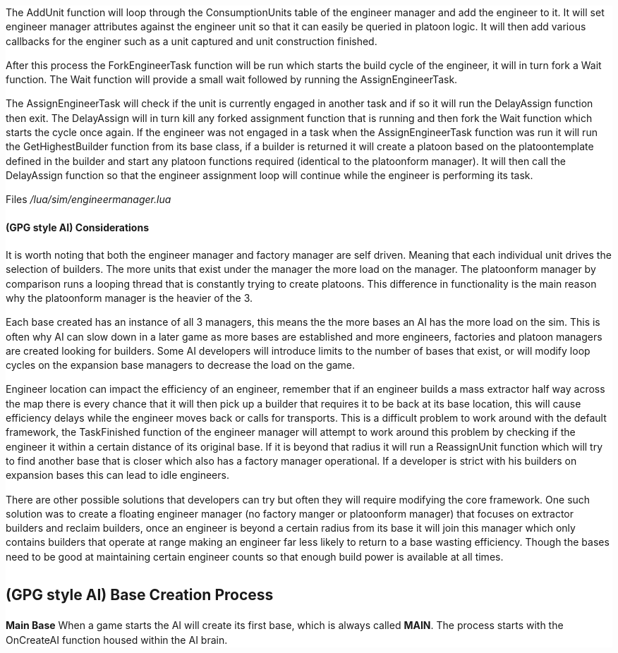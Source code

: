 The AddUnit function will loop through the ConsumptionUnits table of the engineer manager and add the engineer to it. It will set engineer manager attributes against the engineer unit so that it can easily be queried in platoon logic. It will then add various callbacks for the enginer such as a unit captured and unit construction finished.

After this process the ForkEngineerTask function will be run which starts the build cycle of the engineer, it will in turn fork a Wait function. The Wait function will provide a small wait followed by running the AssignEngineerTask.

The AssignEngineerTask will check if the unit is currently engaged in another task and if so it will run the DelayAssign function then exit. The DelayAssign will in turn kill any forked assignment function that is running and then fork the Wait function which starts the cycle once again. If the engineer was not engaged in a task when the AssignEngineerTask function was run it will run the GetHighestBuilder function from its base class, if a builder is returned it will create a platoon based on the platoontemplate defined in the builder and start any platoon functions required (identical to the platoonform manager). It will then call the DelayAssign function so that the engineer assignment loop will continue while the engineer is performing its task.

Files
*/lua/sim/engineermanager.lua*

#### (GPG style AI) Considerations

It is worth noting that both the engineer manager and factory manager are self driven. Meaning that each individual unit drives the selection of builders. The more units that exist under the manager the more load on the manager. The platoonform manager by comparison runs a looping thread that is constantly trying to create platoons. This difference in functionality is the main reason why the platoonform manager is the heavier of the 3.

Each base created has an instance of all 3 managers, this means the the more bases an AI has the more load on the sim. This is often why AI can slow down in a later game as more bases are established and more engineers, factories and platoon managers are created looking for builders.
Some AI developers will introduce limits to the number of bases that exist, or will modify loop cycles on the expansion base managers to decrease the load on the game.

Engineer location can impact the efficiency of an engineer, remember that if an engineer builds a mass extractor half way across the map there is every chance that it will then pick up a builder that requires it to be back at its base location, this will cause efficiency delays while the engineer moves back or calls for transports. 
This is a difficult problem to work around with the default framework, the TaskFinished function of the engineer manager will attempt to work around this problem by checking if the engineer it within a certain distance of its original base. If it is beyond that radius it will run a ReassignUnit function which will try to find another base that is closer which also has a factory manager operational. If a developer is strict with his builders on expansion bases this can lead to idle engineers. 

There are other possible solutions that developers can try but often they will require modifying the core framework. One such solution was to create a floating engineer manager (no factory manger or platoonform manager) that focuses on extractor builders and reclaim builders, once an engineer is beyond a certain radius from its base it will join this manager which only contains builders that operate at range making an engineer far less likely to return to a base wasting efficiency. Though the bases need to be good at maintaining certain engineer counts so that enough build power is available at all times.

## (GPG style AI) Base Creation Process
**Main Base**
When a game starts the AI will create its first base, which is always called **MAIN**. The process starts with the OnCreateAI function housed within the AI brain. 
